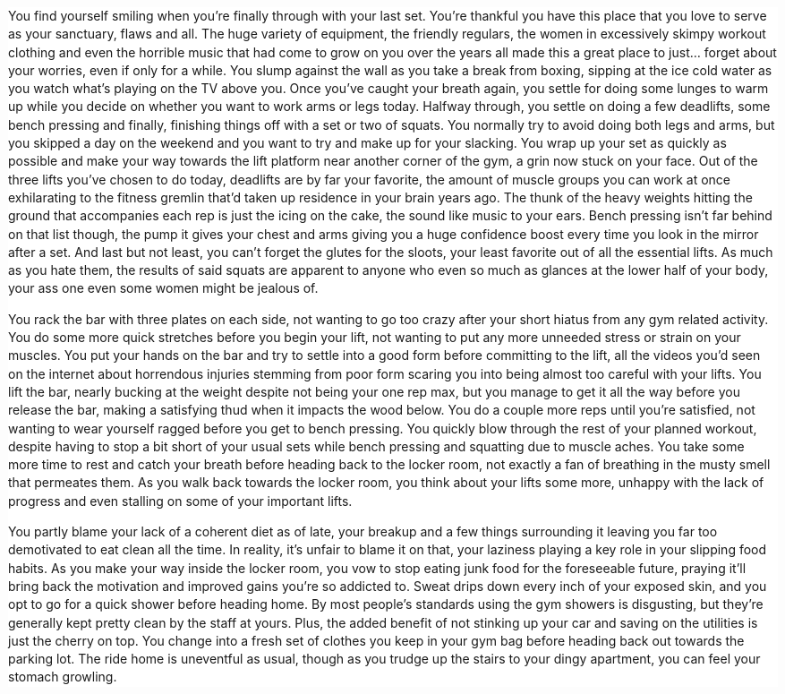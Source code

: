 You find yourself smiling when you’re finally through with your last set. You’re thankful you have this place that you love to serve as your sanctuary, flaws and all. The huge variety of equipment, the friendly regulars, the women in excessively skimpy workout clothing and even the horrible music that had come to grow on you over the years all made this a great place to just… forget about your worries, even if only for a while. You slump against the wall as you take a break from boxing, sipping at the ice cold water as you watch what’s playing on the TV above you. Once you’ve caught your breath again, you settle for doing some lunges to warm up while you decide on whether you want to work arms or legs today. Halfway through, you settle on doing a few deadlifts, some bench pressing and finally, finishing things off with a set or two of squats. You normally try to avoid doing both legs and arms, but you skipped a day on the weekend and you want to try and make up for your slacking. You wrap up your set as quickly as possible and make your way towards the lift platform near another corner of the gym, a grin now stuck on your face. Out of the three lifts you’ve chosen to do today, deadlifts are by far your favorite, the amount of muscle groups you can work at once exhilarating to the fitness gremlin that’d taken up residence in your brain years ago. The thunk of the heavy weights hitting the ground that accompanies each rep is just the icing on the cake, the sound like music to your ears. Bench pressing isn’t far behind on that list though, the pump it gives your chest and arms giving you a huge confidence boost every time you look in the mirror after a set. And last but not least, you can’t forget the glutes for the sloots, your least favorite out of all the essential lifts. As much as you hate them, the results of said squats are apparent to anyone who even so much as glances at the lower half of your body, your ass one even some women might be jealous of.

You rack the bar with three plates on each side, not wanting to go too crazy after your short hiatus from any gym related activity. You do some more quick stretches before you begin your lift, not wanting to put any more unneeded stress or strain on your muscles. You put your hands on the bar and try to settle into a good form before committing to the lift, all the videos you’d seen on the internet about horrendous injuries stemming from poor form scaring you into being almost too careful with your lifts. You lift the bar, nearly bucking at the weight despite not being your one rep max, but you manage to get it all the way before you release the bar, making a satisfying thud when it impacts the wood below. You do a couple more reps until you’re satisfied, not wanting to wear yourself ragged before you get to bench pressing. You quickly blow through the rest of your planned workout, despite having to stop a bit short of your usual sets while bench pressing and squatting due to muscle aches. You take some more time to rest and catch your breath before heading back to the locker room, not exactly a fan of breathing in the musty smell that permeates them. As you walk back towards the locker room, you think about your lifts some more, unhappy with the lack of progress and even stalling on some of your important lifts.

You partly blame your lack of a coherent diet as of late, your breakup and a few things surrounding it leaving you far too demotivated to eat clean all the time. In reality, it’s unfair to blame it on that, your laziness playing a key role in your slipping food habits. As you make your way inside the locker room, you vow to stop eating junk food for the foreseeable future, praying it’ll bring back the motivation and improved gains you’re so addicted to. Sweat drips down every inch of your exposed skin, and you opt to go for a quick shower before heading home. By most people’s standards using the gym showers is disgusting, but they’re generally kept pretty clean by the staff at yours. Plus, the added benefit of not stinking up your car and saving on the utilities is just the cherry on top. You change into a fresh set of clothes you keep in your gym bag before heading back out towards the parking lot. The ride home is uneventful as usual, though as you trudge up the stairs to your dingy apartment, you can feel your stomach growling.
